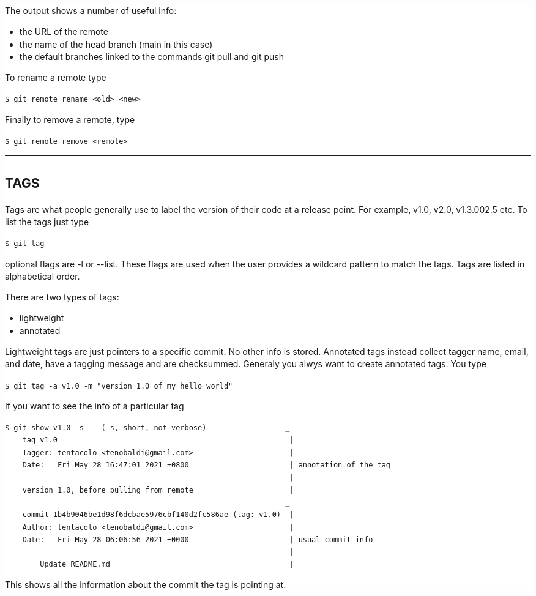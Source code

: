 The output shows a number of useful info:
 - the URL of the remote
 - the name of the head branch (main in this case)
 - the default branches linked to the commands git pull and git push

To rename a remote type

	$ git remote rename <old> <new>

Finally to remove a remote, type

	$ git remote remove <remote>

--------------------------------------------------------------------------------
TAGS
--------------------------------------------------------------------------------

Tags are what people generally use to label the version of their code at a release point.
For example, v1.0, v2.0, v1.3.002.5 etc.
To list the tags just type

	$ git tag

optional flags are -l or --list. These flags are used when the user provides a wildcard pattern to match the tags.
Tags are listed in alphabetical order.

There are two types of tags:
 - lightweight
 - annotated

Lightweight tags are just pointers to a specific commit. No other info is stored.
Annotated tags instead collect tagger name, email, and date, have a tagging message and are checksummed.
Generaly you alwys want to create annotated tags.
You type

	$ git tag -a v1.0 -m "version 1.0 of my hello world"

If you want to see the info of a particular tag

	$ git show v1.0 -s    (-s, short, not verbose)					_
		tag v1.0													 |
		Tagger: tentacolo <tenobaldi@gmail.com>						 |
		Date:   Fri May 28 16:47:01 2021 +0800						 | annotation of the tag
																	 |
		version 1.0, before pulling from remote						_|
																	_
		commit 1b4b9046be1d98f6dcbae5976cbf140d2fc586ae (tag: v1.0)  |
		Author: tentacolo <tenobaldi@gmail.com>						 |
		Date:   Fri May 28 06:06:56 2021 +0000						 | usual commit info
																	 |
		    Update README.md										_|

This shows all the information about the commit the tag is pointing at.
